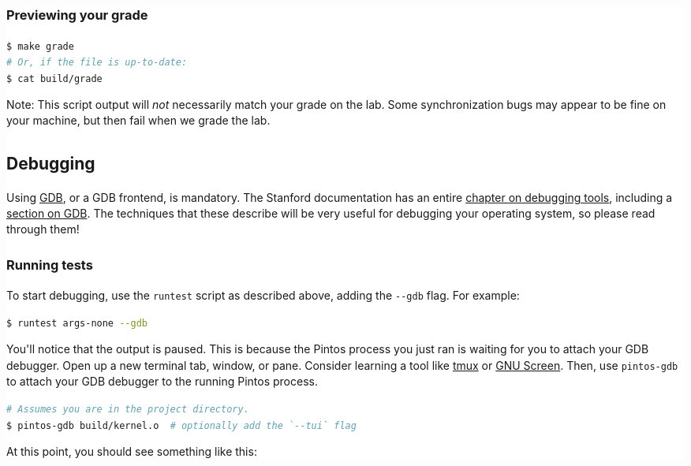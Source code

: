 ### Previewing your grade
```bash
$ make grade
# Or, if the file is up-to-date:
$ cat build/grade
```

Note: This script output will *not* necessarily match your grade on the lab. Some synchronization bugs may appear to be fine on your machine, but then fail when we grade the lab.

Debugging
---------

Using [GDB](https://www.gnu.org/software/gdb/documentation/), or a GDB frontend, is mandatory. The Stanford documentation has an entire [chapter on debugging tools](https://web.stanford.edu/class/cs140/projects/pintos/pintos_10.html#SEC145), including a [section on GDB](https://web.stanford.edu/class/cs140/projects/pintos/pintos_10.html#SEC15). The techniques that these describe will be very useful for debugging your operating system, so please read through them!

### Running tests
To start debugging, use the `runtest` script as described above, adding the `--gdb` flag. For example:

```bash
$ runtest args-none --gdb
```

You'll notice that the output is paused. This is because the Pintos process you just ran is waiting for you to attach your GDB debugger. Open up a new terminal tab, window, or pane. Consider learning a tool like [tmux](https://github.com/tmux/tmux/) or [GNU Screen](https://www.gnu.org/software/screen/). Then, use `pintos-gdb` to attach your GDB debugger to the running Pintos process.

```bash
# Assumes you are in the project directory.
$ pintos-gdb build/kernel.o  # optionally add the `--tui` flag
```

At this point, you should see something like this:

